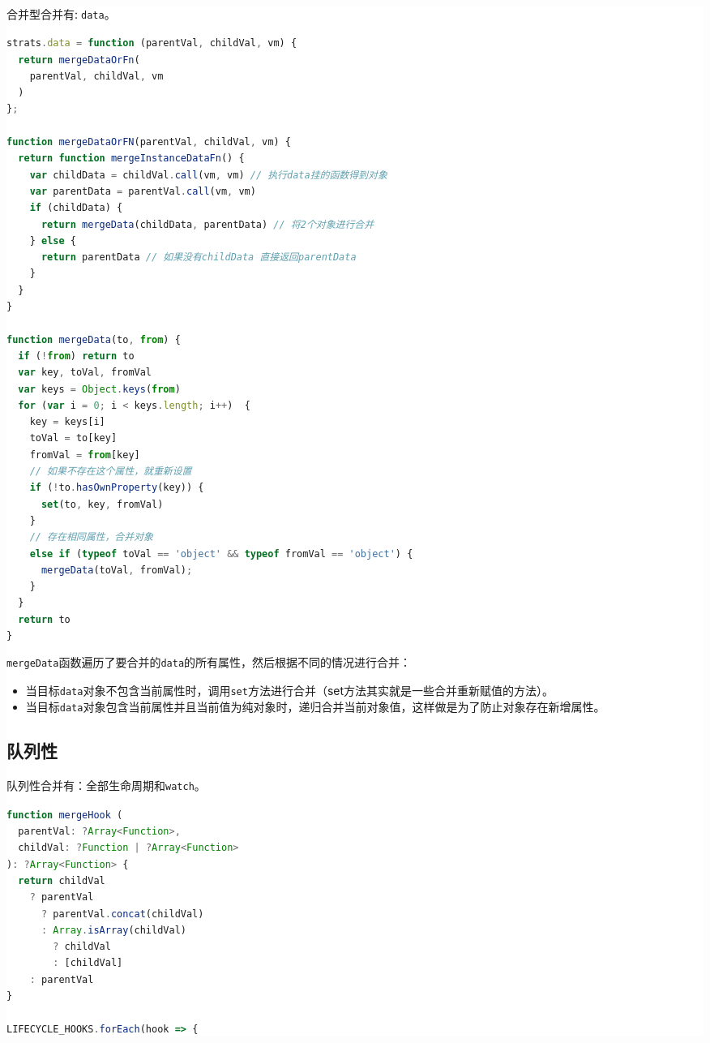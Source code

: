 合并型合并有: `data`。

```js
strats.data = function (parentVal, childVal, vm) {
  return mergeDataOrFn(
    parentVal, childVal, vm
  )
};

function mergeDataOrFN(parentVal, childVal, vm) {
  return function mergeInstanceDataFn() {
    var childData = childVal.call(vm, vm) // 执行data挂的函数得到对象
    var parentData = parentVal.call(vm, vm)
    if (childData) {
      return mergeData(childData, parentData) // 将2个对象进行合并
    } else {
      return parentData // 如果没有childData 直接返回parentData
    }
  }
}

function mergeData(to, from) {
  if (!from) return to
  var key, toVal, fromVal
  var keys = Object.keys(from)
  for (var i = 0; i < keys.length; i++)  {
    key = keys[i]
    toVal = to[key]
    fromVal = from[key]
    // 如果不存在这个属性，就重新设置
    if (!to.hasOwnProperty(key)) {
      set(to, key, fromVal)
    }
    // 存在相同属性，合并对象
    else if (typeof toVal == 'object' && typeof fromVal == 'object') {
      mergeData(toVal, fromVal);
    }
  }
  return to
}
```
`mergeData`函数遍历了要合并的`data`的所有属性，然后根据不同的情况进行合并：

- 当目标`data`对象不包含当前属性时，调用`set`方法进行合并（set方法其实就是一些合并重新赋值的方法）。
- 当目标`data`对象包含当前属性并且当前值为纯对象时，递归合并当前对象值，这样做是为了防止对象存在新增属性。

## 队列性

队列性合并有：全部生命周期和`watch`。

```js
function mergeHook (
  parentVal: ?Array<Function>,
  childVal: ?Function | ?Array<Function>
): ?Array<Function> {
  return childVal
    ? parentVal
      ? parentVal.concat(childVal)
      : Array.isArray(childVal)
        ? childVal
        : [childVal]
    : parentVal
}

LIFECYCLE_HOOKS.forEach(hook => {
```